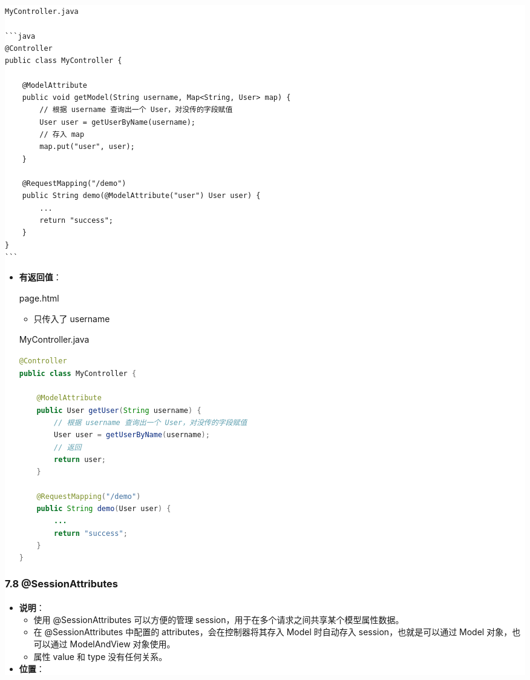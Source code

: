     MyController.java

    ```java
    @Controller
    public class MyController {
        
        @ModelAttribute
        public void getModel(String username, Map<String, User> map) {
            // 根据 username 查询出一个 User，对没传的字段赋值
            User user = getUserByName(username);
            // 存入 map
            map.put("user", user);
        }
        
        @RequestMapping("/demo")
        public String demo(@ModelAttribute("user") User user) {
            ...
            return "success";
        }
    }
    ```

  - **有返回值**：

    page.html

    - 只传入了 username

    MyController.java

    ```java
    @Controller
    public class MyController {
        
        @ModelAttribute
        public User getUser(String username) {
            // 根据 username 查询出一个 User，对没传的字段赋值
            User user = getUserByName(username);
            // 返回
            return user;
        }
        
        @RequestMapping("/demo")
        public String demo(User user) {
            ...
            return "success";
        }
    }
    ```

### 7.8 @SessionAttributes

- **说明**：
  - 使用 @SessionAttributes 可以方便的管理 session，用于在多个请求之间共享某个模型属性数据。
  - 在 @SessionAttributes 中配置的 attributes，会在控制器将其存入 Model 时自动存入 session，也就是可以通过 Model 对象，也可以通过 ModelAndView 对象使用。
  - 属性 value 和 type 没有任何关系。
- **位置**：
